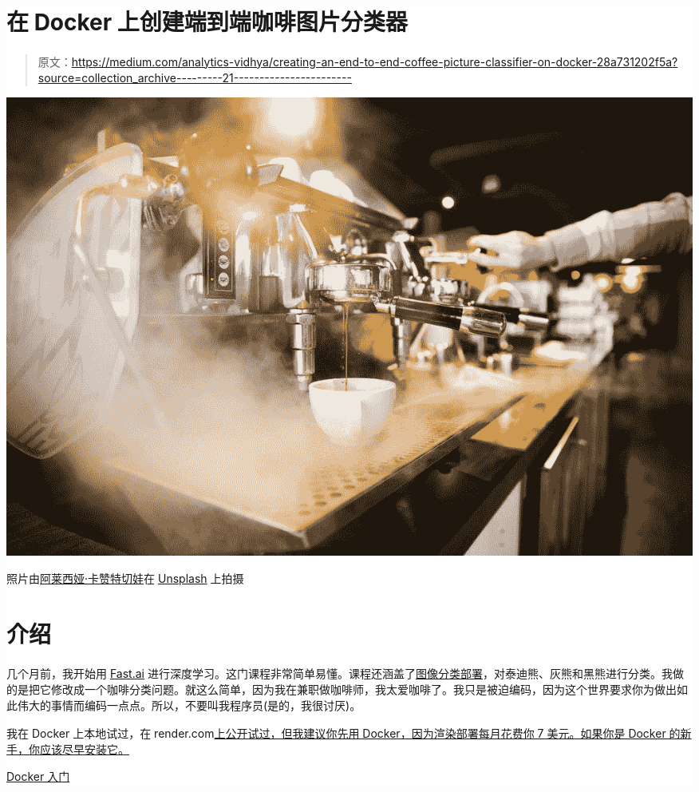 # 在 Docker 上创建端到端咖啡图片分类器

> 原文：<https://medium.com/analytics-vidhya/creating-an-end-to-end-coffee-picture-classifier-on-docker-28a731202f5a?source=collection_archive---------21----------------------->

![](img/cbe28c1757120bfecce36ce46c6bfa6c.png)

照片由[阿莱西娅·卡赞特切娃](https://unsplash.com/@saltnstreets?utm_source=unsplash&utm_medium=referral&utm_content=creditCopyText)在 [Unsplash](https://unsplash.com/s/photos/americano?utm_source=unsplash&utm_medium=referral&utm_content=creditCopyText) 上拍摄

# 介绍

几个月前，我开始用 [Fast.ai](http://fast.ai) 进行深度学习。这门课程非常简单易懂。课程还涵盖了[图像分类部署](https://github.com/render-examples/fastai-v3)，对泰迪熊、灰熊和黑熊进行分类。我做的是把它修改成一个咖啡分类问题。就这么简单，因为我在兼职做咖啡师，我太爱咖啡了。我只是被迫编码，因为这个世界要求你为做出如此伟大的事情而编码一点点。所以，不要叫我程序员(是的，我很讨厌)。

我在 Docker 上本地试过，在 render.com[上公开试过，但我建议你先用 Docker，因为渲染部署每月花费你 7 美元。如果你是 Docker 的新手，你应该尽早安装它。](http://render.com)

[Docker 入门](https://docs.docker.com/get-docker/)
